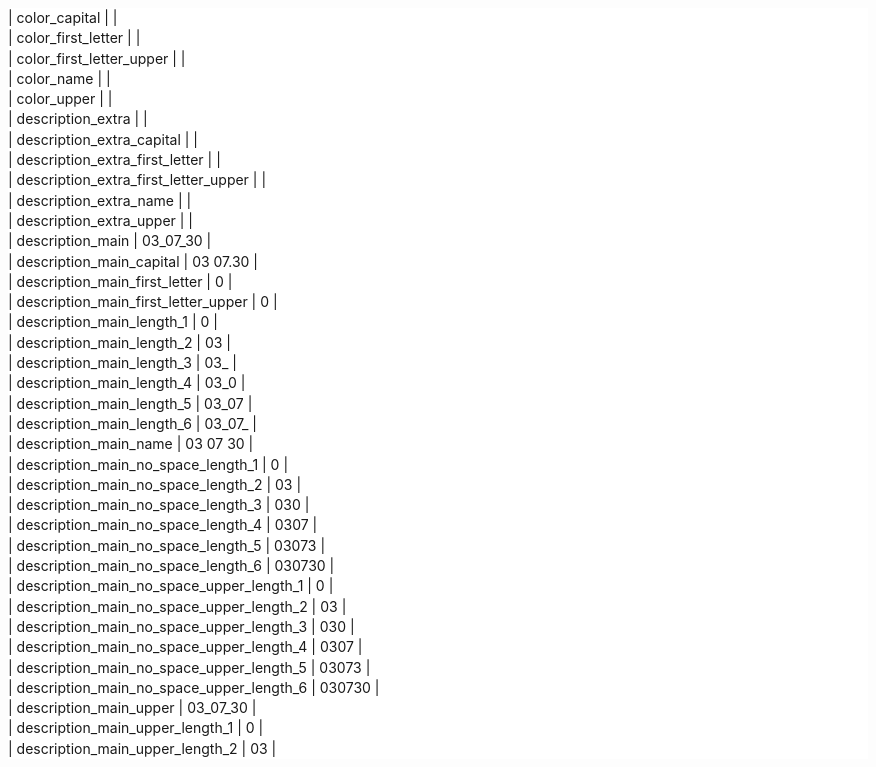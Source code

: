 | color_capital |  |  
| color_first_letter |  |  
| color_first_letter_upper |  |  
| color_name |  |  
| color_upper |  |  
| description_extra |  |  
| description_extra_capital |  |  
| description_extra_first_letter |  |  
| description_extra_first_letter_upper |  |  
| description_extra_name |  |  
| description_extra_upper |  |  
| description_main | 03_07_30 |  
| description_main_capital | 03 07.30 |  
| description_main_first_letter | 0 |  
| description_main_first_letter_upper | 0 |  
| description_main_length_1 | 0 |  
| description_main_length_2 | 03 |  
| description_main_length_3 | 03_ |  
| description_main_length_4 | 03_0 |  
| description_main_length_5 | 03_07 |  
| description_main_length_6 | 03_07_ |  
| description_main_name | 03 07 30 |  
| description_main_no_space_length_1 | 0 |  
| description_main_no_space_length_2 | 03 |  
| description_main_no_space_length_3 | 030 |  
| description_main_no_space_length_4 | 0307 |  
| description_main_no_space_length_5 | 03073 |  
| description_main_no_space_length_6 | 030730 |  
| description_main_no_space_upper_length_1 | 0 |  
| description_main_no_space_upper_length_2 | 03 |  
| description_main_no_space_upper_length_3 | 030 |  
| description_main_no_space_upper_length_4 | 0307 |  
| description_main_no_space_upper_length_5 | 03073 |  
| description_main_no_space_upper_length_6 | 030730 |  
| description_main_upper | 03_07_30 |  
| description_main_upper_length_1 | 0 |  
| description_main_upper_length_2 | 03 |  